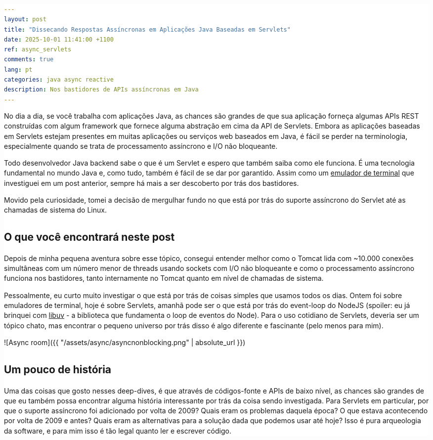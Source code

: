 ```yaml
---
layout: post
title: "Dissecando Respostas Assíncronas em Aplicações Java Baseadas em Servlets"
date: 2025-10-01 11:41:00 +1100
ref: async_servlets
comments: true
lang: pt
categories: java async reactive
description: Nos bastidores de APIs assíncronas em Java
---
```


No dia a dia, se você trabalha com aplicações Java, as chances são grandes de que sua aplicação forneça algumas APIs REST construídas com algum framework que fornece alguma abstração em cima da API de Servlets. Embora as aplicações baseadas em Servlets estejam presentes em muitas aplicações ou serviços web baseados em Java, é fácil se perder na terminologia, especialmente quando se trata de processamento assíncrono e I/O não bloqueante.

Todo desenvolvedor Java backend sabe o que é um Servlet e espero que também saiba como ele funciona. É uma tecnologia fundamental no mundo Java e, como tudo, também é fácil de se dar por garantido. Assim como um [emulador de terminal](https://adolfoeloy.com/terminal/linux/xterm/2025/05/03/terminal-emulator.en.html) que investiguei em um post anterior, sempre há mais a ser descoberto por trás dos bastidores.

Movido pela curiosidade, tomei a decisão de mergulhar fundo no que está por trás do suporte assíncrono do Servlet até as chamadas de sistema do Linux.

## O que você encontrará neste post

Depois de minha pequena aventura sobre esse tópico, consegui entender melhor como o Tomcat lida com ~10.000 conexões simultâneas com um número menor de threads usando sockets com I/O não bloqueante e como o processamento assíncrono funciona nos bastidores, tanto internamente no Tomcat quanto em nível de chamadas de sistema.

Pessoalmente, eu curto muito investigar o que está por trás de coisas simples que usamos todos os dias. Ontem foi sobre emuladores de terminal, hoje é sobre Servlets, amanhã pode ser o que está por trás do event-loop do NodeJS (spoiler: eu já brinquei com [libuv](https://docs.libuv.org/en/v1.x/) - a biblioteca que fundamenta o loop de eventos do Node). Para o uso cotidiano de Servlets, deveria ser um tópico chato, mas encontrar o pequeno universo por trás disso é algo diferente e fascinante (pelo menos para mim).

![Async room]({{ "/assets/async/asyncnonblocking.png" | absolute_url }})

## Um pouco de história

Uma das coisas que gosto nesses deep-dives, é que através de códigos-fonte e APIs de baixo nível, as chances são grandes de que eu também possa encontrar alguma história interessante por trás da coisa sendo investigada. Para Servlets em particular, por que o suporte assíncrono foi adicionado por volta de 2009? Quais eram os problemas daquela época? O que estava acontecendo por volta de 2009 e antes? Quais eram as alternativas para a solução dada que podemos usar até hoje? Isso é pura arqueologia da software, e para mim isso é tão legal quanto ler e escrever código.
